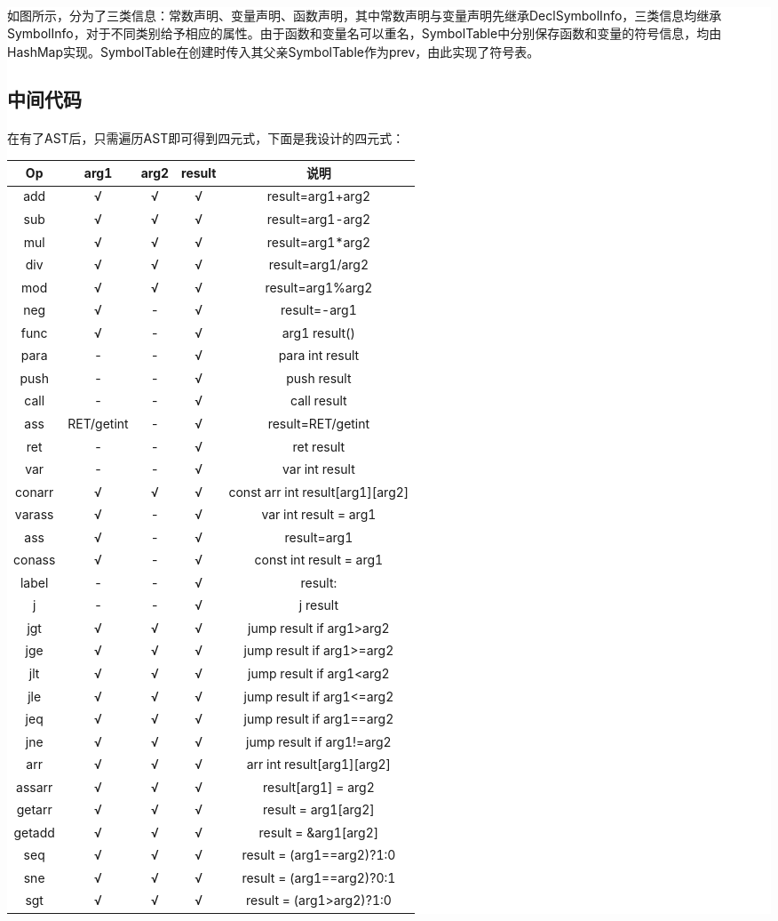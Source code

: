 如图所示，分为了三类信息：常数声明、变量声明、函数声明，其中常数声明与变量声明先继承DeclSymbolInfo，三类信息均继承SymbolInfo，对于不同类别给予相应的属性。由于函数和变量名可以重名，SymbolTable中分别保存函数和变量的符号信息，均由HashMap实现。SymbolTable在创建时传入其父亲SymbolTable作为prev，由此实现了符号表。

## 中间代码

在有了AST后，只需遍历AST即可得到四元式，下面是我设计的四元式：

|    Op    |    arg1    | arg2 | result |                 说明                 |
| :------: | :--------: | :--: | :----: | :----------------------------------: |
|   add    |     √      |  √   |   √    |           result=arg1+arg2           |
|   sub    |     √      |  √   |   √    |           result=arg1-arg2           |
|   mul    |     √      |  √   |   √    |           result=arg1*arg2           |
|   div    |     √      |  √   |   √    |           result=arg1/arg2           |
|   mod    |     √      |  √   |   √    |           result=arg1%arg2           |
|   neg    |     √      |  -   |   √    |             result=-arg1             |
|   func   |     √      |  -   |   √    |            arg1 result()             |
|   para   |     -      |  -   |   √    |           para int result            |
|   push   |     -      |  -   |   √    |             push result              |
|   call   |     -      |  -   |   √    |             call result              |
|   ass    | RET/getint |  -   |   √    |          result=RET/getint           |
|   ret    |     -      |  -   |   √    |              ret result              |
|   var    |     -      |  -   |   √    |            var int result            |
|  conarr  |     √      |  √   |   √    | const arr int result\[arg1\]\[arg2\] |
|  varass  |     √      |  -   |   √    |        var int result = arg1         |
|   ass    |     √      |  -   |   √    |             result=arg1              |
|  conass  |     √      |  -   |   √    |       const int result = arg1        |
|  label   |     -      |  -   |   √    |               result:                |
|    j     |     -      |  -   |   √    |               j result               |
|   jgt    |     √      |  √   |   √    |       jump result if arg1>arg2       |
|   jge    |     √      |  √   |   √    |      jump result if arg1>=arg2       |
|   jlt    |     √      |  √   |   √    |       jump result if arg1<arg2       |
|   jle    |     √      |  √   |   √    |      jump result if arg1<=arg2       |
|   jeq    |     √      |  √   |   √    |      jump result if arg1==arg2       |
|   jne    |     √      |  √   |   √    |      jump result if arg1!=arg2       |
|   arr    |     √      |  √   |   √    |    arr int result\[arg1\]\[arg2\]    |
|  assarr  |     √      |  √   |   √    |         result[arg1] = arg2          |
|  getarr  |     √      |  √   |   √    |         result = arg1[arg2]          |
|  getadd  |     √      |  √   |   √    |         result = &arg1[arg2]         |
|   seq    |     √      |  √   |   √    |      result = (arg1==arg2)?1:0       |
|   sne    |     √      |  √   |   √    |      result = (arg1==arg2)?0:1       |
|   sgt    |     √      |  √   |   √    |       result = (arg1>arg2)?1:0       |